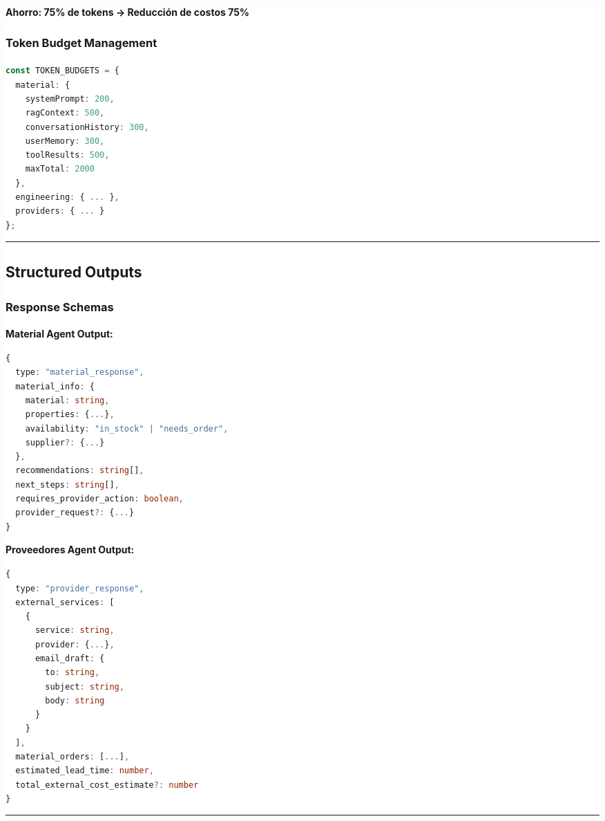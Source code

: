 **Ahorro: 75% de tokens → Reducción de costos 75%**

### Token Budget Management

```typescript
const TOKEN_BUDGETS = {
  material: {
    systemPrompt: 200,
    ragContext: 500,
    conversationHistory: 300,
    userMemory: 300,
    toolResults: 500,
    maxTotal: 2000
  },
  engineering: { ... },
  providers: { ... }
};
```

---

## Structured Outputs

### Response Schemas

**Material Agent Output:**
```typescript
{
  type: "material_response",
  material_info: {
    material: string,
    properties: {...},
    availability: "in_stock" | "needs_order",
    supplier?: {...}
  },
  recommendations: string[],
  next_steps: string[],
  requires_provider_action: boolean,
  provider_request?: {...}
}
```

**Proveedores Agent Output:**
```typescript
{
  type: "provider_response",
  external_services: [
    {
      service: string,
      provider: {...},
      email_draft: {
        to: string,
        subject: string,
        body: string
      }
    }
  ],
  material_orders: [...],
  estimated_lead_time: number,
  total_external_cost_estimate?: number
}
```

---
